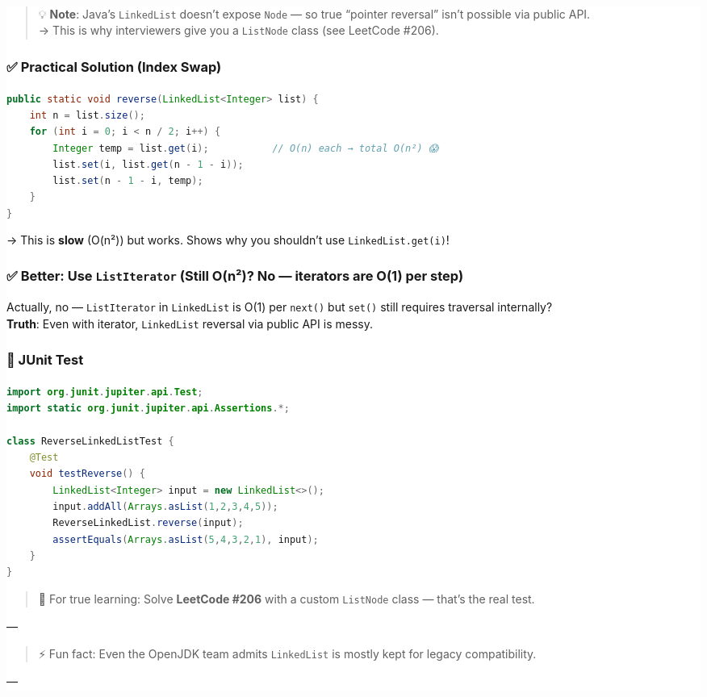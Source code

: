 ```java
```

> 💡 **Note**: Java’s `LinkedList` doesn’t expose `Node` — so true “pointer reversal” isn’t possible via public API.  
> → This is why interviewers give you a `ListNode` class (see LeetCode #206).

### ✅ Practical Solution (Index Swap)

```java
public static void reverse(LinkedList<Integer> list) {
    int n = list.size();
    for (int i = 0; i < n / 2; i++) {
        Integer temp = list.get(i);           // O(n) each → total O(n²) 😱
        list.set(i, list.get(n - 1 - i));
        list.set(n - 1 - i, temp);
    }
}
```

→ This is **slow** (O(n²)) but works. Shows why you shouldn’t use `LinkedList.get(i)`!

### ✅ Better: Use `ListIterator` (Still O(n²)? No — iterators are O(1) per step)

Actually, no — `ListIterator` in `LinkedList` is O(1) per `next()` but `set()` still requires traversal internally?  
**Truth**: Even with iterator, `LinkedList` reversal via public API is messy.

### 🧪 JUnit Test

```java
import org.junit.jupiter.api.Test;
import static org.junit.jupiter.api.Assertions.*;

class ReverseLinkedListTest {
    @Test
    void testReverse() {
        LinkedList<Integer> input = new LinkedList<>();
        input.addAll(Arrays.asList(1,2,3,4,5));
        ReverseLinkedList.reverse(input);
        assertEquals(Arrays.asList(5,4,3,2,1), input);
    }
}
```

> 🧠 For true learning: Solve **LeetCode #206** with a custom `ListNode` class — that’s the real test.

—



> ⚡ Fun fact: Even the OpenJDK team admits `LinkedList` is mostly kept for legacy compatibility.

—
